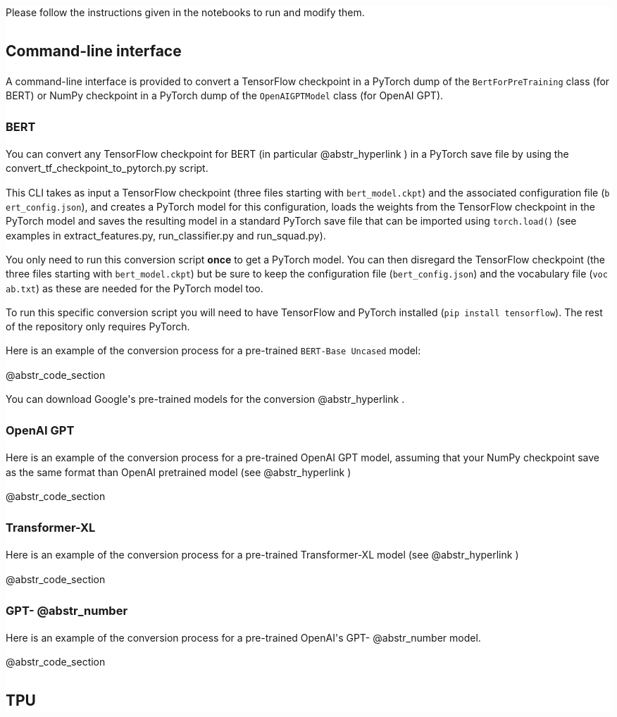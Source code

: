 


Please follow the instructions given in the notebooks to run and modify them.

## Command-line interface

A command-line interface is provided to convert a TensorFlow checkpoint in a PyTorch dump of the `BertForPreTraining` class (for BERT) or NumPy checkpoint in a PyTorch dump of the `OpenAIGPTModel` class (for OpenAI GPT).

### BERT

You can convert any TensorFlow checkpoint for BERT (in particular @abstr_hyperlink ) in a PyTorch save file by using the convert_tf_checkpoint_to_pytorch.py script.

This CLI takes as input a TensorFlow checkpoint (three files starting with `bert_model.ckpt`) and the associated configuration file (`bert_config.json`), and creates a PyTorch model for this configuration, loads the weights from the TensorFlow checkpoint in the PyTorch model and saves the resulting model in a standard PyTorch save file that can be imported using `torch.load()` (see examples in extract_features.py, run_classifier.py and run_squad.py).

You only need to run this conversion script **once** to get a PyTorch model. You can then disregard the TensorFlow checkpoint (the three files starting with `bert_model.ckpt`) but be sure to keep the configuration file (`bert_config.json`) and the vocabulary file (`vocab.txt`) as these are needed for the PyTorch model too.

To run this specific conversion script you will need to have TensorFlow and PyTorch installed (`pip install tensorflow`). The rest of the repository only requires PyTorch.

Here is an example of the conversion process for a pre-trained `BERT-Base Uncased` model:

@abstr_code_section 

You can download Google's pre-trained models for the conversion @abstr_hyperlink .

### OpenAI GPT

Here is an example of the conversion process for a pre-trained OpenAI GPT model, assuming that your NumPy checkpoint save as the same format than OpenAI pretrained model (see @abstr_hyperlink )

@abstr_code_section 

### Transformer-XL

Here is an example of the conversion process for a pre-trained Transformer-XL model (see @abstr_hyperlink )

@abstr_code_section 

### GPT- @abstr_number

Here is an example of the conversion process for a pre-trained OpenAI's GPT- @abstr_number model.

@abstr_code_section 

## TPU
